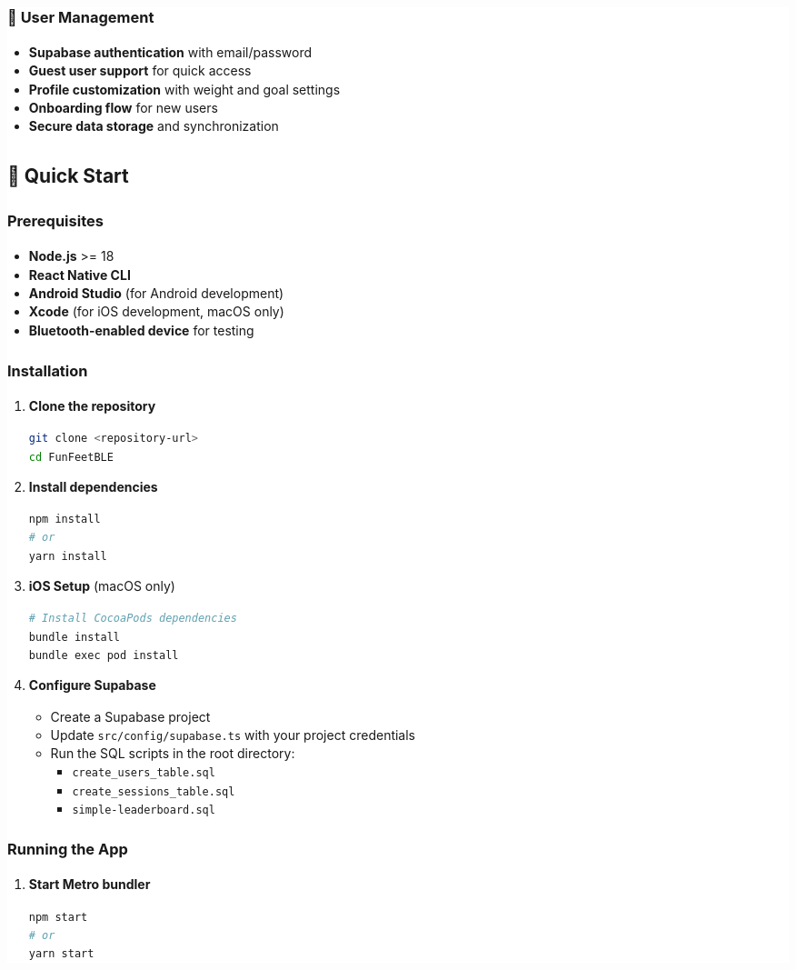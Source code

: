### 🔐 **User Management**
- **Supabase authentication** with email/password
- **Guest user support** for quick access
- **Profile customization** with weight and goal settings
- **Onboarding flow** for new users
- **Secure data storage** and synchronization

## 🚀 Quick Start

### Prerequisites

- **Node.js** >= 18
- **React Native CLI** 
- **Android Studio** (for Android development)
- **Xcode** (for iOS development, macOS only)
- **Bluetooth-enabled device** for testing

### Installation

1. **Clone the repository**
   ```bash
   git clone <repository-url>
   cd FunFeetBLE
   ```

2. **Install dependencies**
   ```bash
   npm install
   # or
   yarn install
   ```

3. **iOS Setup** (macOS only)
   ```bash
   # Install CocoaPods dependencies
   bundle install
   bundle exec pod install
   ```

4. **Configure Supabase**
   - Create a Supabase project
   - Update `src/config/supabase.ts` with your project credentials
   - Run the SQL scripts in the root directory:
     - `create_users_table.sql`
     - `create_sessions_table.sql`
     - `simple-leaderboard.sql`

### Running the App

1. **Start Metro bundler**
   ```bash
   npm start
   # or
   yarn start
   ```
